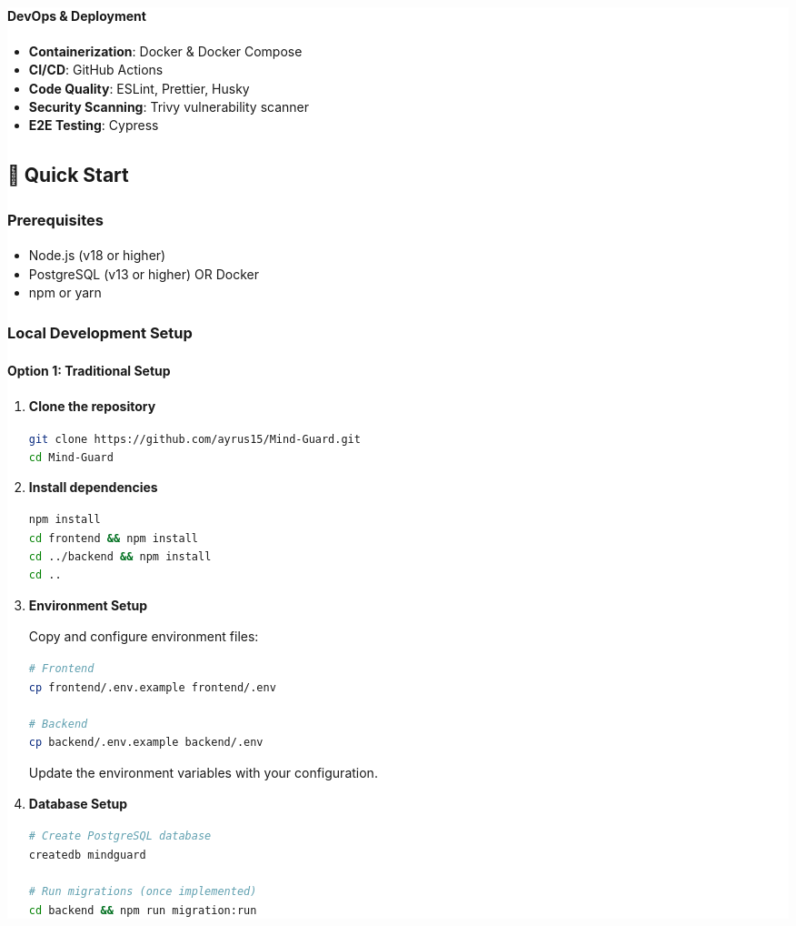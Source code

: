#### DevOps & Deployment
- **Containerization**: Docker & Docker Compose
- **CI/CD**: GitHub Actions
- **Code Quality**: ESLint, Prettier, Husky
- **Security Scanning**: Trivy vulnerability scanner
- **E2E Testing**: Cypress

## 🚀 Quick Start

### Prerequisites
- Node.js (v18 or higher)
- PostgreSQL (v13 or higher) OR Docker
- npm or yarn

### Local Development Setup

#### Option 1: Traditional Setup

1. **Clone the repository**
   ```bash
   git clone https://github.com/ayrus15/Mind-Guard.git
   cd Mind-Guard
   ```

2. **Install dependencies**
   ```bash
   npm install
   cd frontend && npm install
   cd ../backend && npm install
   cd ..
   ```

3. **Environment Setup**
   
   Copy and configure environment files:
   ```bash
   # Frontend
   cp frontend/.env.example frontend/.env
   
   # Backend
   cp backend/.env.example backend/.env
   ```
   
   Update the environment variables with your configuration.

4. **Database Setup**
   ```bash
   # Create PostgreSQL database
   createdb mindguard
   
   # Run migrations (once implemented)
   cd backend && npm run migration:run
   ```
